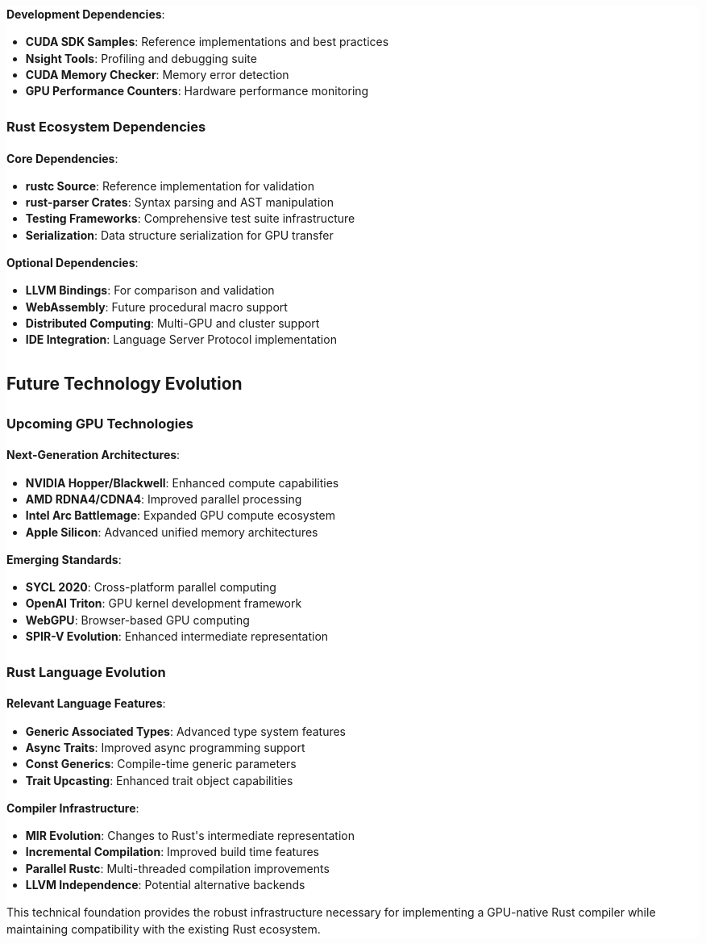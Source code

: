 **Development Dependencies**:
- **CUDA SDK Samples**: Reference implementations and best practices
- **Nsight Tools**: Profiling and debugging suite
- **CUDA Memory Checker**: Memory error detection
- **GPU Performance Counters**: Hardware performance monitoring

### Rust Ecosystem Dependencies

**Core Dependencies**:
- **rustc Source**: Reference implementation for validation
- **rust-parser Crates**: Syntax parsing and AST manipulation
- **Testing Frameworks**: Comprehensive test suite infrastructure
- **Serialization**: Data structure serialization for GPU transfer

**Optional Dependencies**:
- **LLVM Bindings**: For comparison and validation
- **WebAssembly**: Future procedural macro support
- **Distributed Computing**: Multi-GPU and cluster support
- **IDE Integration**: Language Server Protocol implementation

## Future Technology Evolution

### Upcoming GPU Technologies

**Next-Generation Architectures**:
- **NVIDIA Hopper/Blackwell**: Enhanced compute capabilities
- **AMD RDNA4/CDNA4**: Improved parallel processing
- **Intel Arc Battlemage**: Expanded GPU compute ecosystem
- **Apple Silicon**: Advanced unified memory architectures

**Emerging Standards**:
- **SYCL 2020**: Cross-platform parallel computing
- **OpenAI Triton**: GPU kernel development framework
- **WebGPU**: Browser-based GPU computing
- **SPIR-V Evolution**: Enhanced intermediate representation

### Rust Language Evolution

**Relevant Language Features**:
- **Generic Associated Types**: Advanced type system features
- **Async Traits**: Improved async programming support
- **Const Generics**: Compile-time generic parameters
- **Trait Upcasting**: Enhanced trait object capabilities

**Compiler Infrastructure**:
- **MIR Evolution**: Changes to Rust's intermediate representation
- **Incremental Compilation**: Improved build time features
- **Parallel Rustc**: Multi-threaded compilation improvements
- **LLVM Independence**: Potential alternative backends

This technical foundation provides the robust infrastructure necessary for implementing a GPU-native Rust compiler while maintaining compatibility with the existing Rust ecosystem.